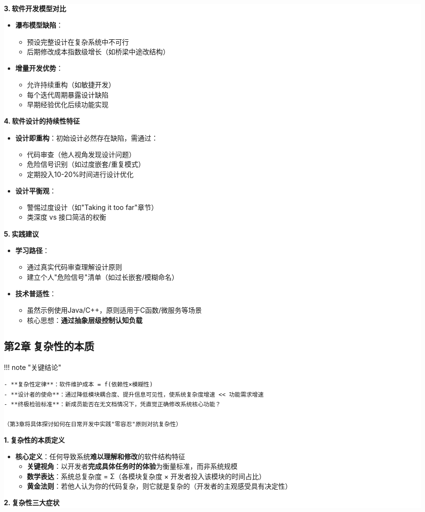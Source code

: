 **3. 软件开发模型对比**

- **瀑布模型缺陷**：

    - 预设完整设计在复杂系统中不可行
    - 后期修改成本指数级增长（如桥梁中途改结构）

- **增量开发优势**：

    - 允许持续重构（如敏捷开发）
    - 每个迭代周期暴露设计缺陷
    - 早期经验优化后续功能实现

**4. 软件设计的持续性特征**

- **设计即重构**：初始设计必然存在缺陷，需通过：

    - 代码审查（他人视角发现设计问题）
    - 危险信号识别（如过度嵌套/重复模式）
    - 定期投入10-20%时间进行设计优化

- **设计平衡观**：

    - 警惕过度设计（如"Taking it too far"章节）
    - 类深度 vs 接口简洁的权衡

**5. 实践建议**

- **学习路径**：

    - 通过真实代码审查理解设计原则
    - 建立个人"危险信号"清单（如过长嵌套/模糊命名）

- **技术普适性**：

    - 虽然示例使用Java/C++，原则适用于C函数/微服务等场景
    - 核心思想：**通过抽象层级控制认知负载**



## 第2章 复杂性的本质


!!! note "关键结论"


    - **复杂性定律**：软件维护成本 = f(依赖性×模糊性)
    - **设计者的使命**：通过降低模块耦合度、提升信息可见性，使系统复杂度增速 << 功能需求增速
    - **终极检验标准**：新成员能否在无文档情况下，凭直觉正确修改系统核心功能？

    （第3章将具体探讨如何在日常开发中实践"零容忍"原则对抗复杂性）




**1. 复杂性的本质定义**

- **核心定义**：任何导致系统**难以理解和修改**的软件结构特征
    - **关键视角**：以开发者**完成具体任务时的体验**为衡量标准，而非系统规模
    - **数学表达**：系统总复杂度 = Σ（各模块复杂度 × 开发者投入该模块的时间占比）
    - **黄金法则**：若他人认为你的代码复杂，则它就是复杂的（开发者的主观感受具有决定性）

**2. 复杂性三大症状**

